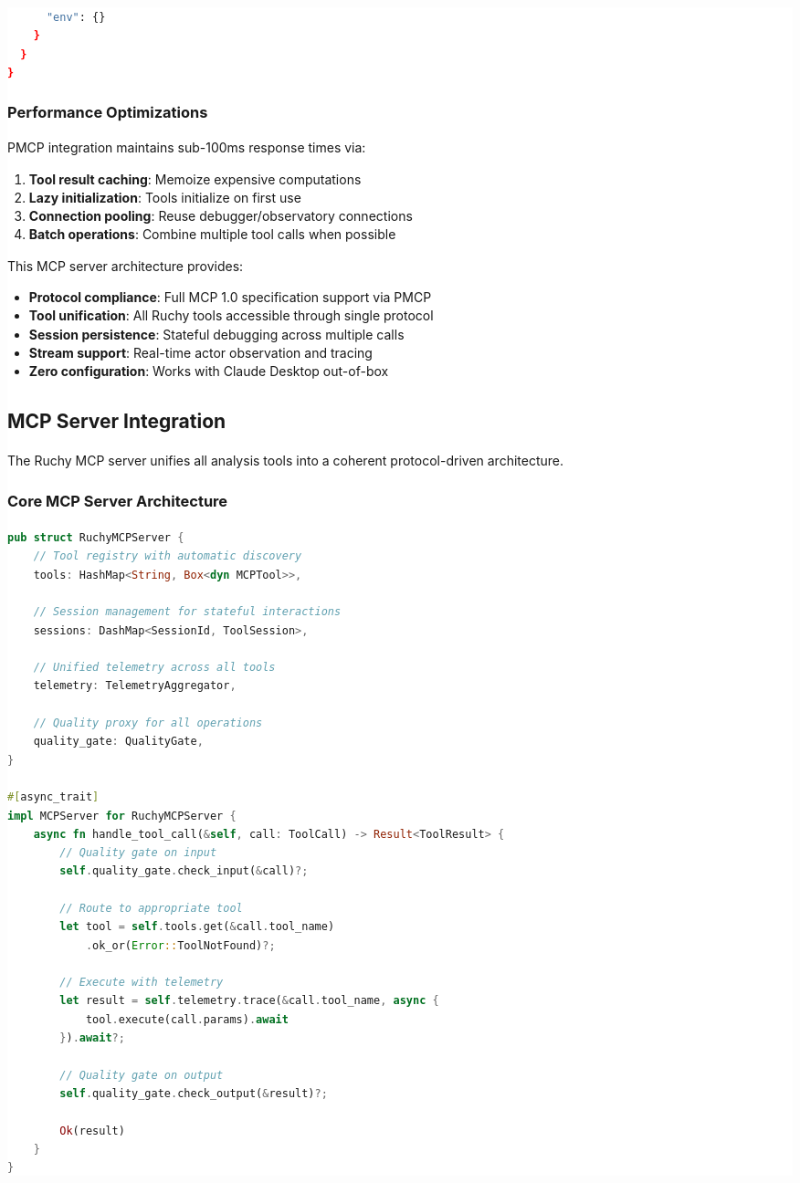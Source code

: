 ```bash
      "env": {}
    }
  }
}
```

### Performance Optimizations

PMCP integration maintains sub-100ms response times via:

1. **Tool result caching**: Memoize expensive computations
2. **Lazy initialization**: Tools initialize on first use
3. **Connection pooling**: Reuse debugger/observatory connections
4. **Batch operations**: Combine multiple tool calls when possible

This MCP server architecture provides:
- **Protocol compliance**: Full MCP 1.0 specification support via PMCP
- **Tool unification**: All Ruchy tools accessible through single protocol
- **Session persistence**: Stateful debugging across multiple calls
- **Stream support**: Real-time actor observation and tracing
- **Zero configuration**: Works with Claude Desktop out-of-box

## MCP Server Integration

The Ruchy MCP server unifies all analysis tools into a coherent protocol-driven architecture.

### Core MCP Server Architecture

```rust
pub struct RuchyMCPServer {
    // Tool registry with automatic discovery
    tools: HashMap<String, Box<dyn MCPTool>>,
    
    // Session management for stateful interactions
    sessions: DashMap<SessionId, ToolSession>,
    
    // Unified telemetry across all tools
    telemetry: TelemetryAggregator,
    
    // Quality proxy for all operations
    quality_gate: QualityGate,
}

#[async_trait]
impl MCPServer for RuchyMCPServer {
    async fn handle_tool_call(&self, call: ToolCall) -> Result<ToolResult> {
        // Quality gate on input
        self.quality_gate.check_input(&call)?;
        
        // Route to appropriate tool
        let tool = self.tools.get(&call.tool_name)
            .ok_or(Error::ToolNotFound)?;
            
        // Execute with telemetry
        let result = self.telemetry.trace(&call.tool_name, async {
            tool.execute(call.params).await
        }).await?;
        
        // Quality gate on output
        self.quality_gate.check_output(&result)?;
        
        Ok(result)
    }
}
```